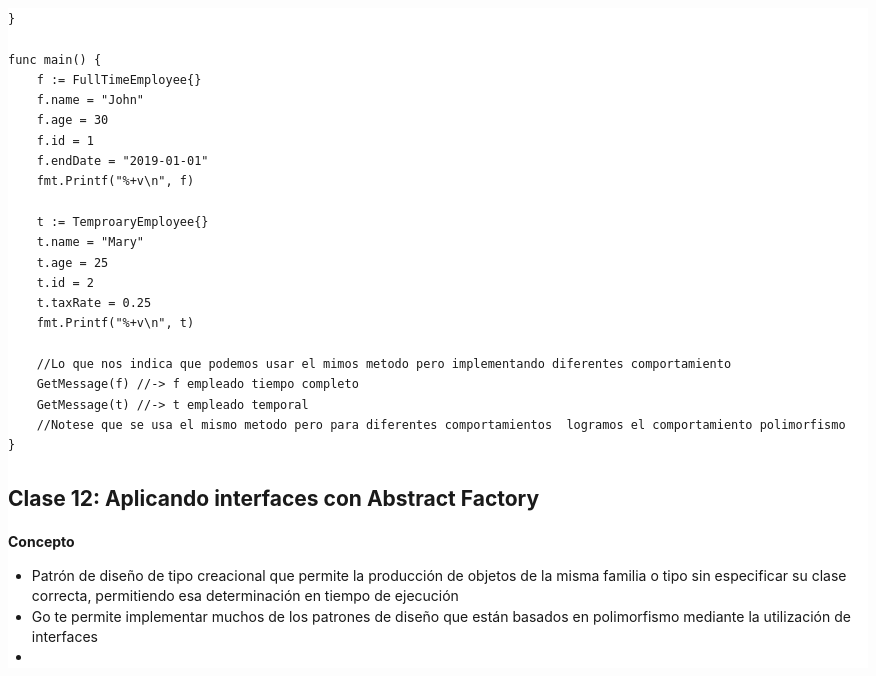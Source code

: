 ```
}

func main() {
	f := FullTimeEmployee{}
	f.name = "John"
	f.age = 30
	f.id = 1
	f.endDate = "2019-01-01"
	fmt.Printf("%+v\n", f)

	t := TemproaryEmployee{}
	t.name = "Mary"
	t.age = 25
	t.id = 2
	t.taxRate = 0.25
	fmt.Printf("%+v\n", t)

	//Lo que nos indica que podemos usar el mimos metodo pero implementando diferentes comportamiento 
	GetMessage(f) //-> f empleado tiempo completo 
	GetMessage(t) //-> t empleado temporal 
	//Notese que se usa el mismo metodo pero para diferentes comportamientos  logramos el comportamiento polimorfismo
}
```

## Clase 12: Aplicando interfaces con Abstract Factory

**Concepto**
- Patrón de diseño de tipo creacional que permite la producción de objetos de la misma familia o tipo sin especificar su clase correcta, permitiendo esa determinación en tiempo de ejecución
- Go te permite implementar muchos de los patrones de diseño que están basados en polimorfismo mediante la utilización de interfaces
- 